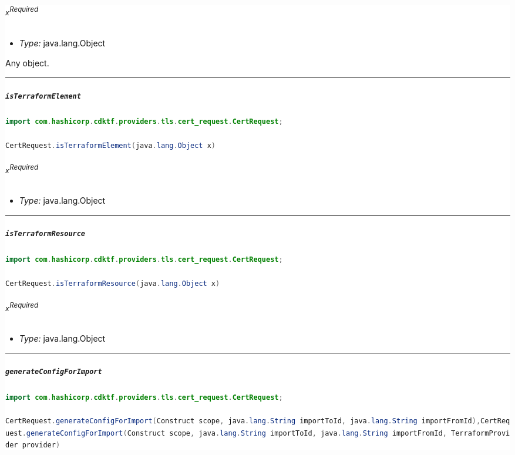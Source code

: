 ###### `x`<sup>Required</sup> <a name="x" id="@cdktf/provider-tls.certRequest.CertRequest.isConstruct.parameter.x"></a>

- *Type:* java.lang.Object

Any object.

---

##### `isTerraformElement` <a name="isTerraformElement" id="@cdktf/provider-tls.certRequest.CertRequest.isTerraformElement"></a>

```java
import com.hashicorp.cdktf.providers.tls.cert_request.CertRequest;

CertRequest.isTerraformElement(java.lang.Object x)
```

###### `x`<sup>Required</sup> <a name="x" id="@cdktf/provider-tls.certRequest.CertRequest.isTerraformElement.parameter.x"></a>

- *Type:* java.lang.Object

---

##### `isTerraformResource` <a name="isTerraformResource" id="@cdktf/provider-tls.certRequest.CertRequest.isTerraformResource"></a>

```java
import com.hashicorp.cdktf.providers.tls.cert_request.CertRequest;

CertRequest.isTerraformResource(java.lang.Object x)
```

###### `x`<sup>Required</sup> <a name="x" id="@cdktf/provider-tls.certRequest.CertRequest.isTerraformResource.parameter.x"></a>

- *Type:* java.lang.Object

---

##### `generateConfigForImport` <a name="generateConfigForImport" id="@cdktf/provider-tls.certRequest.CertRequest.generateConfigForImport"></a>

```java
import com.hashicorp.cdktf.providers.tls.cert_request.CertRequest;

CertRequest.generateConfigForImport(Construct scope, java.lang.String importToId, java.lang.String importFromId),CertRequest.generateConfigForImport(Construct scope, java.lang.String importToId, java.lang.String importFromId, TerraformProvider provider)
```
